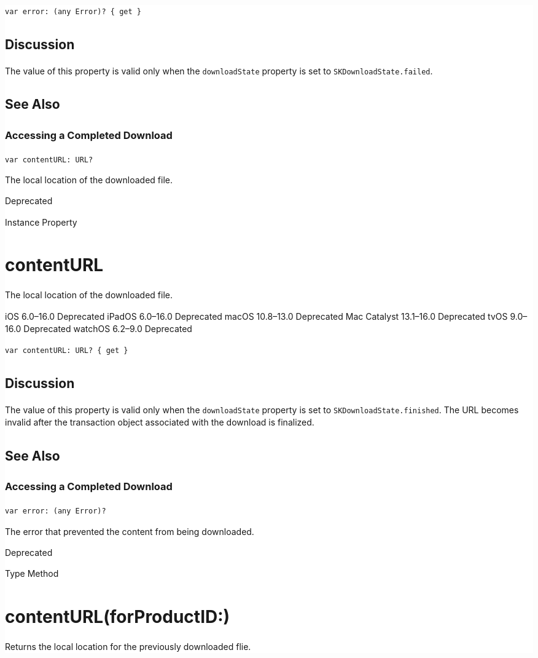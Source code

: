     
    
    var error: (any Error)? { get }

## Discussion

The value of this property is valid only when the `downloadState` property is
set to `SKDownloadState.failed`.

## See Also

### Accessing a Completed Download

`var contentURL: URL?`

The local location of the downloaded file.

Deprecated

Instance Property

# contentURL

The local location of the downloaded file.

iOS 6.0–16.0  Deprecated  iPadOS 6.0–16.0  Deprecated  macOS 10.8–13.0
Deprecated  Mac Catalyst 13.1–16.0  Deprecated  tvOS 9.0–16.0  Deprecated
watchOS 6.2–9.0  Deprecated

    
    
    var contentURL: URL? { get }

## Discussion

The value of this property is valid only when the `downloadState` property is
set to `SKDownloadState.finished`. The URL becomes invalid after the
transaction object associated with the download is finalized.

## See Also

### Accessing a Completed Download

`var error: (any Error)?`

The error that prevented the content from being downloaded.

Deprecated

Type Method

# contentURL(forProductID:)

Returns the local location for the previously downloaded flie.
